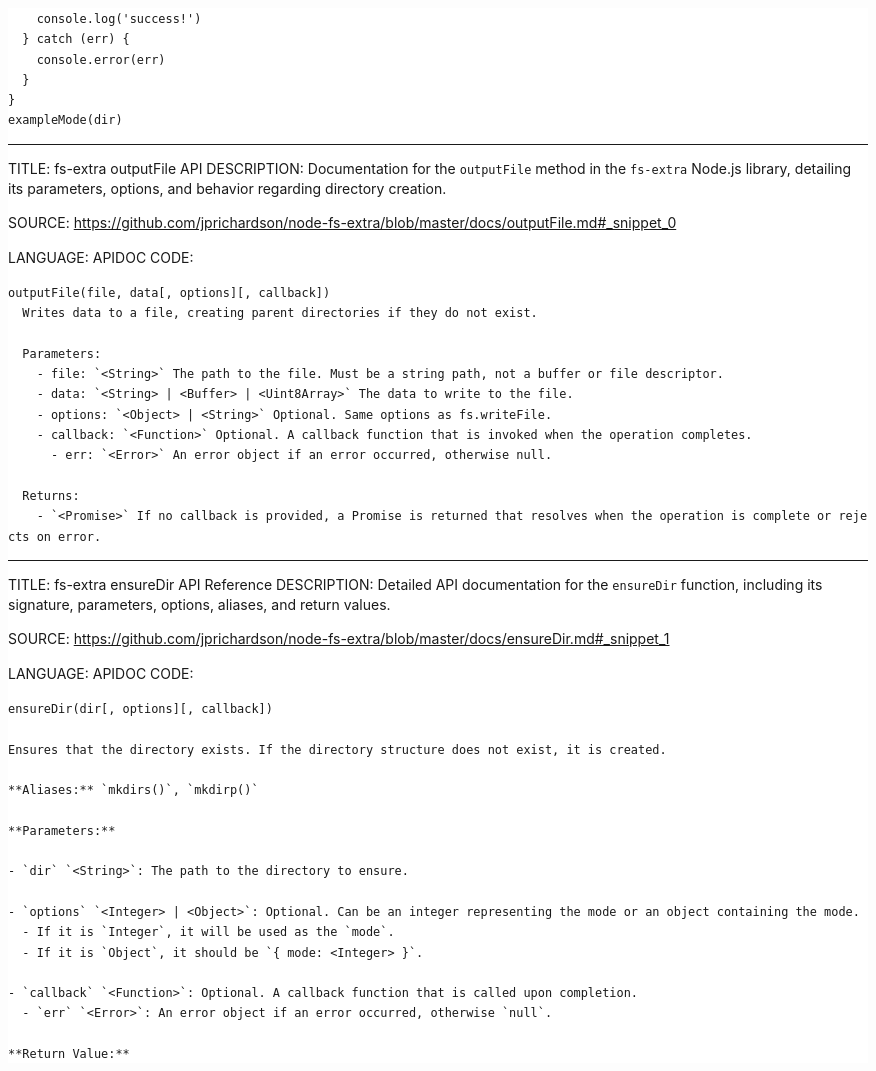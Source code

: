 ```
    console.log('success!')
  } catch (err) {
    console.error(err)
  }
}
exampleMode(dir)
```

----------------------------------------

TITLE: fs-extra outputFile API
DESCRIPTION: Documentation for the `outputFile` method in the `fs-extra` Node.js library, detailing its parameters, options, and behavior regarding directory creation.

SOURCE: https://github.com/jprichardson/node-fs-extra/blob/master/docs/outputFile.md#_snippet_0

LANGUAGE: APIDOC
CODE:
```
outputFile(file, data[, options][, callback])
  Writes data to a file, creating parent directories if they do not exist.

  Parameters:
    - file: `<String>` The path to the file. Must be a string path, not a buffer or file descriptor.
    - data: `<String> | <Buffer> | <Uint8Array>` The data to write to the file.
    - options: `<Object> | <String>` Optional. Same options as fs.writeFile.
    - callback: `<Function>` Optional. A callback function that is invoked when the operation completes.
      - err: `<Error>` An error object if an error occurred, otherwise null.

  Returns:
    - `<Promise>` If no callback is provided, a Promise is returned that resolves when the operation is complete or rejects on error.
```

----------------------------------------

TITLE: fs-extra ensureDir API Reference
DESCRIPTION: Detailed API documentation for the `ensureDir` function, including its signature, parameters, options, aliases, and return values.

SOURCE: https://github.com/jprichardson/node-fs-extra/blob/master/docs/ensureDir.md#_snippet_1

LANGUAGE: APIDOC
CODE:
```
ensureDir(dir[, options][, callback])

Ensures that the directory exists. If the directory structure does not exist, it is created.

**Aliases:** `mkdirs()`, `mkdirp()`

**Parameters:**

- `dir` `<String>`: The path to the directory to ensure.

- `options` `<Integer> | <Object>`: Optional. Can be an integer representing the mode or an object containing the mode.
  - If it is `Integer`, it will be used as the `mode`.
  - If it is `Object`, it should be `{ mode: <Integer> }`.

- `callback` `<Function>`: Optional. A callback function that is called upon completion.
  - `err` `<Error>`: An error object if an error occurred, otherwise `null`.

**Return Value:**

```